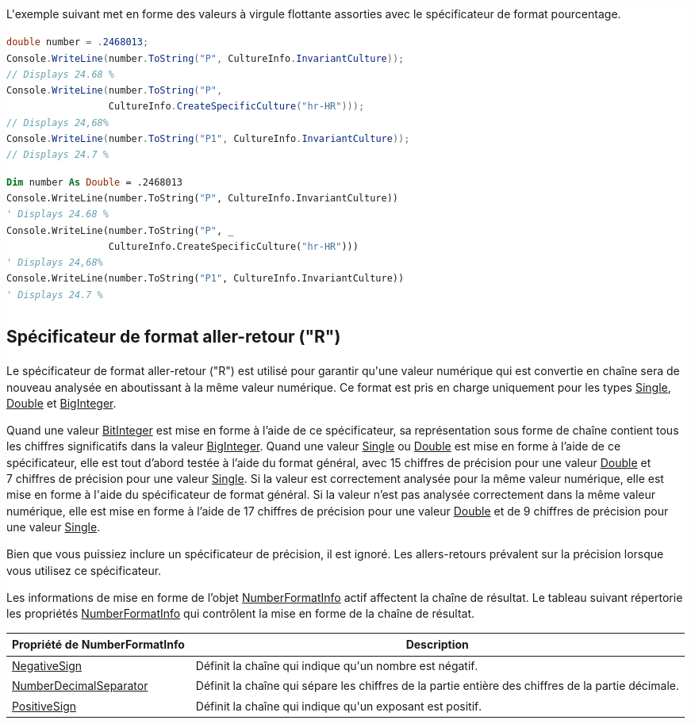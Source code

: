 L'exemple suivant met en forme des valeurs à virgule flottante assorties avec le spécificateur de format pourcentage.

```csharp
double number = .2468013;
Console.WriteLine(number.ToString("P", CultureInfo.InvariantCulture));
// Displays 24.68 %
Console.WriteLine(number.ToString("P", 
                  CultureInfo.CreateSpecificCulture("hr-HR")));
// Displays 24,68%     
Console.WriteLine(number.ToString("P1", CultureInfo.InvariantCulture));
// Displays 24.7 %
```

```vb
Dim number As Double = .2468013
Console.WriteLine(number.ToString("P", CultureInfo.InvariantCulture))
' Displays 24.68 %
Console.WriteLine(number.ToString("P", _
                  CultureInfo.CreateSpecificCulture("hr-HR")))
' Displays 24,68%     
Console.WriteLine(number.ToString("P1", CultureInfo.InvariantCulture))
' Displays 24.7 %
```

## <a name="the-roundtrip-r-format-specifier"></a>Spécificateur de format aller-retour ("R")

Le spécificateur de format aller-retour ("R") est utilisé pour garantir qu'une valeur numérique qui est convertie en chaîne sera de nouveau analysée en aboutissant à la même valeur numérique. Ce format est pris en charge uniquement pour les types [Single](xref:System.Single), [Double](xref:System.Double) et [BigInteger](xref:System.Numerics.BigInteger). 

Quand une valeur [BitInteger](xref:System.Numerics.BigInteger) est mise en forme à l’aide de ce spécificateur, sa représentation sous forme de chaîne contient tous les chiffres significatifs dans la valeur [BigInteger](xref:System.Numerics.BigInteger). Quand une valeur [Single](xref:System.Single) ou [Double](xref:System.Double) est mise en forme à l’aide de ce spécificateur, elle est tout d’abord testée à l’aide du format général, avec 15 chiffres de précision pour une valeur [Double](xref:System.Double) et 7 chiffres de précision pour une valeur [Single](xref:System.Single). Si la valeur est correctement analysée pour la même valeur numérique, elle est mise en forme à l'aide du spécificateur de format général. Si la valeur n’est pas analysée correctement dans la même valeur numérique, elle est mise en forme à l’aide de 17 chiffres de précision pour une valeur [Double](xref:System.Double) et de 9 chiffres de précision pour une valeur [Single](xref:System.Single). 

Bien que vous puissiez inclure un spécificateur de précision, il est ignoré. Les allers-retours prévalent sur la précision lorsque vous utilisez ce spécificateur. 

Les informations de mise en forme de l’objet [NumberFormatInfo](xref:System.Globalization.NumberFormatInfo) actif affectent la chaîne de résultat. Le tableau suivant répertorie les propriétés [NumberFormatInfo](xref:System.Globalization.NumberFormatInfo) qui contrôlent la mise en forme de la chaîne de résultat.

Propriété de NumberFormatInfo | Description
------------------------- | -----------
[NegativeSign](xref:System.Globalization.NumberFormatInfo.NegativeSign) | Définit la chaîne qui indique qu'un nombre est négatif.
[NumberDecimalSeparator](xref:System.Globalization.NumberFormatInfo.NumberDecimalSeparator) | Définit la chaîne qui sépare les chiffres de la partie entière des chiffres de la partie décimale.
[PositiveSign](xref:System.Globalization.NumberFormatInfo.PositiveSign) | Définit la chaîne qui indique qu'un exposant est positif.

